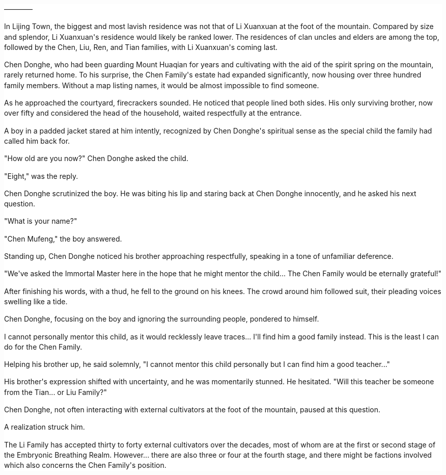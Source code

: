 ————

In Lijing Town, the biggest and most lavish residence was not that of Li Xuanxuan at the foot of the mountain. Compared by size and splendor, Li Xuanxuan's residence would likely be ranked lower. The residences of clan uncles and elders are among the top, followed by the Chen, Liu, Ren, and Tian families, with Li Xuanxuan's coming last.

Chen Donghe, who had been guarding Mount Huaqian for years and cultivating with the aid of the spirit spring on the mountain, rarely returned home. To his surprise, the Chen Family's estate had expanded significantly, now housing over three hundred family members. Without a map listing names, it would be almost impossible to find someone.

As he approached the courtyard, firecrackers sounded. He noticed that people lined both sides. His only surviving brother, now over fifty and considered the head of the household, waited respectfully at the entrance.

A boy in a padded jacket stared at him intently, recognized by Chen Donghe's spiritual sense as the special child the family had called him back for.

"How old are you now?" Chen Donghe asked the child.

"Eight," was the reply.

Chen Donghe scrutinized the boy. He was biting his lip and staring back at Chen Donghe innocently, and he asked his next question.

"What is your name?"

"Chen Mufeng," the boy answered.

Standing up, Chen Donghe noticed his brother approaching respectfully, speaking in a tone of unfamiliar deference.

"We've asked the Immortal Master here in the hope that he might mentor the child... The Chen Family would be eternally grateful!"

After finishing his words, with a thud, he fell to the ground on his knees. The crowd around him followed suit, their pleading voices swelling like a tide.

Chen Donghe, focusing on the boy and ignoring the surrounding people, pondered to himself.

I cannot personally mentor this child, as it would recklessly leave traces... I'll find him a good family instead. This is the least I can do for the Chen Family.

Helping his brother up, he said solemnly, "I cannot mentor this child personally but I can find him a good teacher..."

His brother's expression shifted with uncertainty, and he was momentarily stunned. He hesitated. "Will this teacher be someone from the Tian... or Liu Family?"

Chen Donghe, not often interacting with external cultivators at the foot of the mountain, paused at this question.

A realization struck him.

The Li Family has accepted thirty to forty external cultivators over the decades, most of whom are at the first or second stage of the Embryonic Breathing Realm. However... there are also three or four at the fourth stage, and there might be factions involved which also concerns the Chen Family's position.
